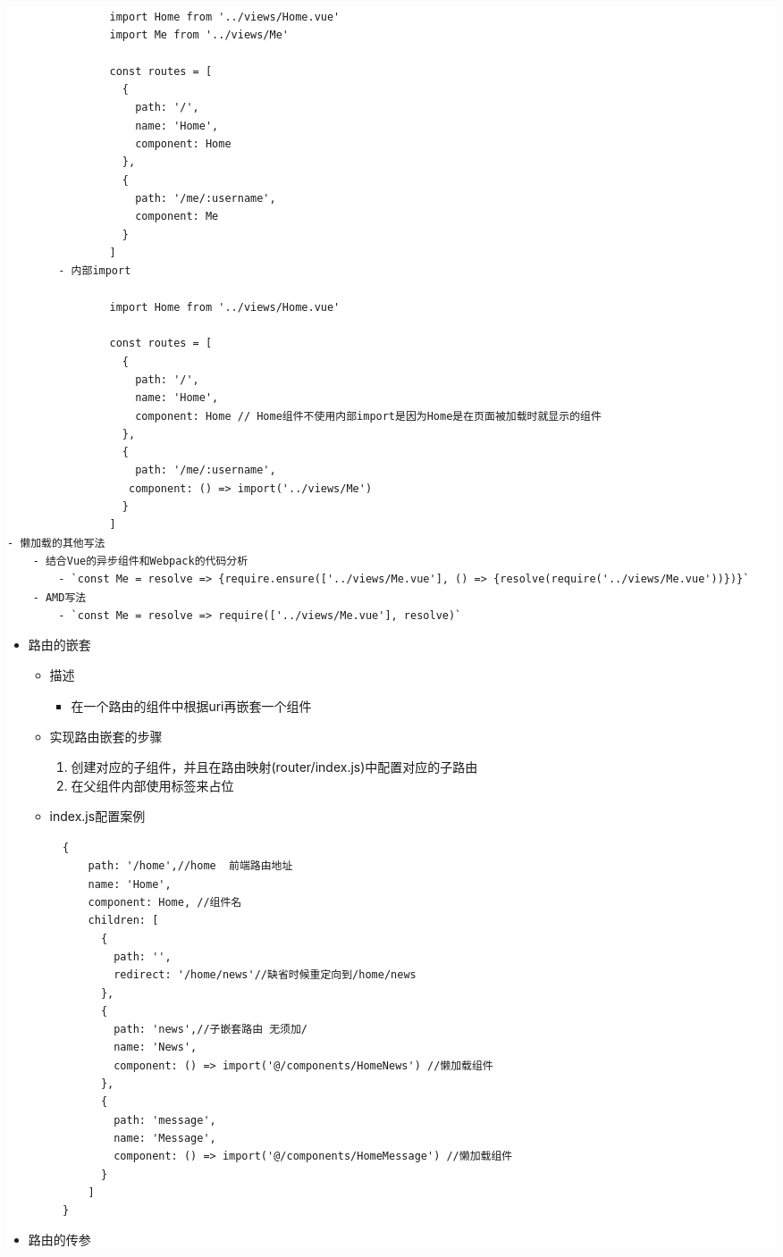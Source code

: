 					import Home from '../views/Home.vue'
					import Me from '../views/Me'
					
					const routes = [
					  {
					    path: '/',
					    name: 'Home',
					    component: Home
					  },
					  {
					    path: '/me/:username',
					    component: Me
					  }
					]
			- 内部import

					import Home from '../views/Home.vue'
					
					const routes = [
					  {
					    path: '/',
					    name: 'Home',
					    component: Home // Home组件不使用内部import是因为Home是在页面被加载时就显示的组件
					  },
					  {
					    path: '/me/:username',
					   component: () => import('../views/Me')
					  }
					]
	- 懒加载的其他写法
		- 结合Vue的异步组件和Webpack的代码分析
			- `const Me = resolve => {require.ensure(['../views/Me.vue'], () => {resolve(require('../views/Me.vue'))})}`
		- AMD写法
			- `const Me = resolve => require(['../views/Me.vue'], resolve)`
- 路由的嵌套
	- 描述
		- 在一个路由的组件中根据uri再嵌套一个组件
	- 实现路由嵌套的步骤
		1. 创建对应的子组件，并且在路由映射(router/index.js)中配置对应的子路由
		2. 在父组件内部使用<router-view>标签来占位
	- index.js配置案例

			{
			    path: '/home',//home  前端路由地址
			    name: 'Home',
			    component: Home, //组件名
			    children: [
			      {
			        path: '',
			        redirect: '/home/news'//缺省时候重定向到/home/news
			      },
			      {
			        path: 'news',//子嵌套路由 无须加/
			        name: 'News',
			        component: () => import('@/components/HomeNews') //懒加载组件
			      },
			      {
			        path: 'message',
			        name: 'Message',
			        component: () => import('@/components/HomeMessage') //懒加载组件
			      }
			    ]
			}
- 路由的传参